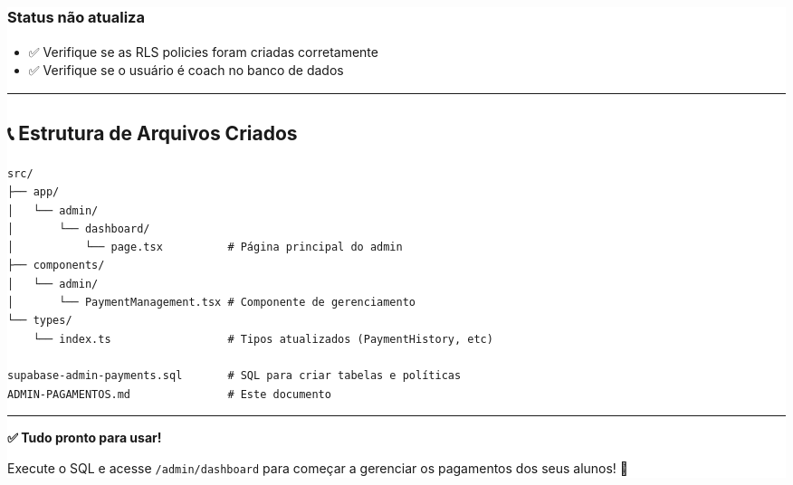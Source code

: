 ### Status não atualiza
- ✅ Verifique se as RLS policies foram criadas corretamente
- ✅ Verifique se o usuário é coach no banco de dados

---

## 📞 Estrutura de Arquivos Criados

```
src/
├── app/
│   └── admin/
│       └── dashboard/
│           └── page.tsx          # Página principal do admin
├── components/
│   └── admin/
│       └── PaymentManagement.tsx # Componente de gerenciamento
└── types/
    └── index.ts                  # Tipos atualizados (PaymentHistory, etc)

supabase-admin-payments.sql       # SQL para criar tabelas e políticas
ADMIN-PAGAMENTOS.md               # Este documento
```

---

**✅ Tudo pronto para usar!**

Execute o SQL e acesse `/admin/dashboard` para começar a gerenciar os pagamentos dos seus alunos! 🚀
